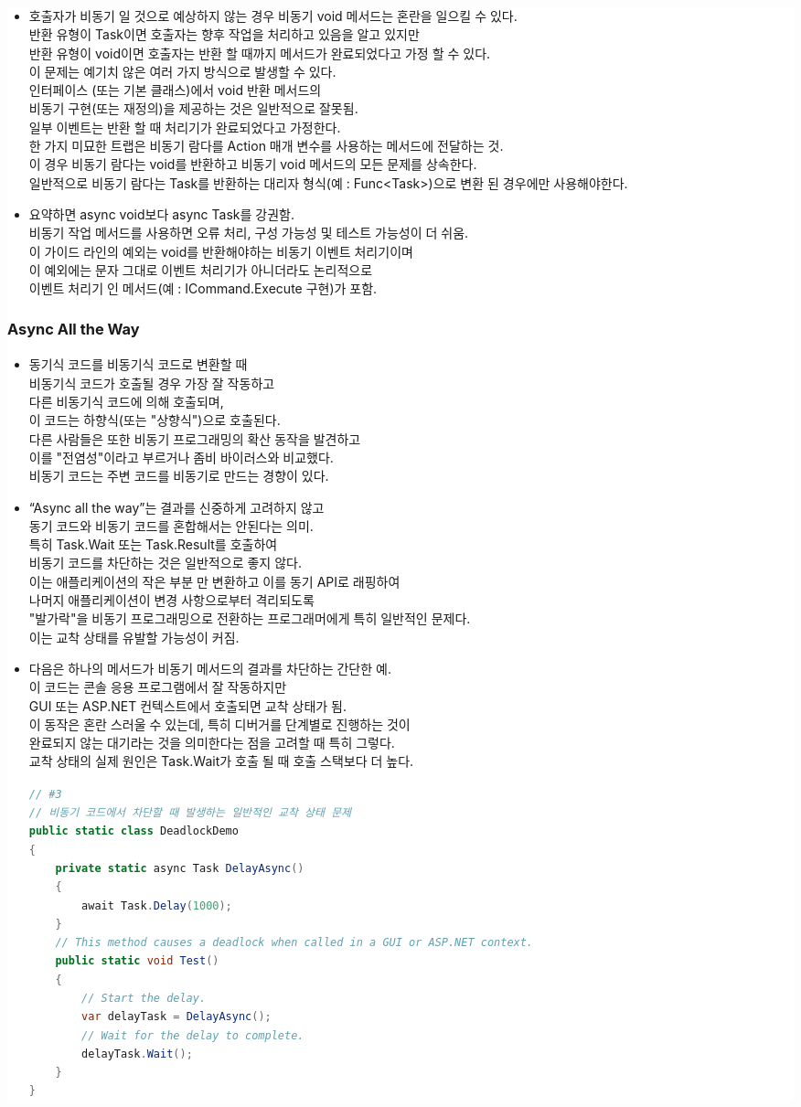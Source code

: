 - 호출자가 비동기 일 것으로 예상하지 않는 경우 비동기 void 메서드는 혼란을 일으킬 수 있다.  
반환 유형이 Task이면 호출자는 향후 작업을 처리하고 있음을 알고 있지만  
반환 유형이 void이면 호출자는 반환 할 때까지 메서드가 완료되었다고 가정 할 수 있다.  
이 문제는 예기치 않은 여러 가지 방식으로 발생할 수 있다.  
인터페이스 (또는 기본 클래스)에서 void 반환 메서드의  
비동기 구현(또는 재정의)을 제공하는 것은 일반적으로 잘못됨.  
일부 이벤트는 반환 할 때 처리기가 완료되었다고 가정한다.  
한 가지 미묘한 트랩은 비동기 람다를 Action 매개 변수를 사용하는 메서드에 전달하는 것.  
이 경우 비동기 람다는 void를 반환하고 비동기 void 메서드의 모든 문제를 상속한다.  
일반적으로 비동기 람다는 Task를 반환하는 대리자 형식(예 : Func\<Task>)으로 변환 된 경우에만 사용해야한다.

- 요약하면 async void보다 async Task를 강권함.  
비동기 작업 메서드를 사용하면 오류 처리, 구성 가능성 및 테스트 가능성이 더 쉬움.  
이 가이드 라인의 예외는 void를 반환해야하는 비동기 이벤트 처리기이며  
이 예외에는 문자 그대로 이벤트 처리기가 아니더라도 논리적으로  
이벤트 처리기 인 메서드(예 : ICommand.Execute 구현)가 포함.

### Async All the Way
- 동기식 코드를 비동기식 코드로 변환할 때  
비동기식 코드가 호출될 경우 가장 잘 작동하고  
다른 비동기식 코드에 의해 호출되며,  
이 코드는 하향식(또는 "상향식")으로 호출된다.  
다른 사람들은 또한 비동기 프로그래밍의 확산 동작을 발견하고  
이를 "전염성"이라고 부르거나 좀비 바이러스와 비교했다.  
비동기 코드는 주변 코드를 비동기로 만드는 경향이 있다.

- “Async all the way”는 결과를 신중하게 고려하지 않고  
동기 코드와 비동기 코드를 혼합해서는 안된다는 의미.  
특히 Task.Wait 또는 Task.Result를 호출하여  
비동기 코드를 차단하는 것은 일반적으로 좋지 않다.  
이는 애플리케이션의 작은 부분 만 변환하고 이를 동기 API로 래핑하여  
나머지 애플리케이션이 변경 사항으로부터 격리되도록  
"발가락"을 비동기 프로그래밍으로 전환하는 프로그래머에게 특히 일반적인 문제다.  
이는 교착 상태를 유발할 가능성이 커짐.  

- 다음은 하나의 메서드가 비동기 메서드의 결과를 차단하는 간단한 예.  
이 코드는 콘솔 응용 프로그램에서 잘 작동하지만  
GUI 또는 ASP.NET 컨텍스트에서 호출되면 교착 상태가 됨.  
이 동작은 혼란 스러울 수 있는데, 특히 디버거를 단계별로 진행하는 것이  
완료되지 않는 대기라는 것을 의미한다는 점을 고려할 때 특히 그렇다.  
교착 상태의 실제 원인은 Task.Wait가 호출 될 때 호출 스택보다 더 높다.

  ```c#
  // #3
  // 비동기 코드에서 차단할 때 발생하는 일반적인 교착 상태 문제
  public static class DeadlockDemo
  {
      private static async Task DelayAsync()
      {
          await Task.Delay(1000);
      }
      // This method causes a deadlock when called in a GUI or ASP.NET context.
      public static void Test()
      {
          // Start the delay.
          var delayTask = DelayAsync();
          // Wait for the delay to complete.
          delayTask.Wait();
      }
  }
  ```

